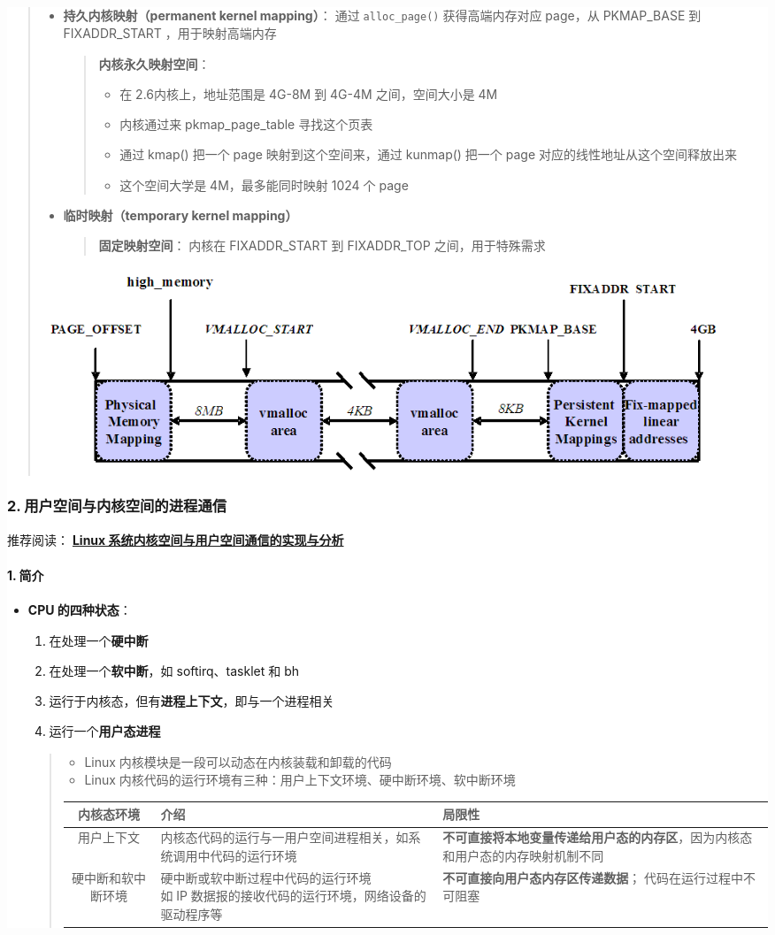   >
  > - **持久内核映射（permanent kernel mapping）**： 通过 `alloc_page()` 获得高端内存对应 page，从 PKMAP_BASE 到 FIXADDR_START ，用于映射高端内存
  >
  >   > **内核永久映射空间**： 
  >   >
  >   > - 在 2.6内核上，地址范围是 4G-8M 到 4G-4M 之间，空间大小是 4M
  >   >
  >   > - 内核通过来 pkmap_page_table 寻找这个页表
  >   > - 通过 kmap() 把一个 page 映射到这个空间来，通过 kunmap() 把一个 page 对应的线性地址从这个空间释放出来
  >   > - 这个空间大学是 4M，最多能同时映射 1024 个 page
  >
  > - **临时映射（temporary kernel mapping）**
  >
  >   > **固定映射空间**： 内核在 FIXADDR_START 到 FIXADDR_TOP 之间，用于特殊需求
  >
  > ![](../../pics/socket/socket_3.png)

### 2. 用户空间与内核空间的进程通信

推荐阅读： **[Linux 系统内核空间与用户空间通信的实现与分析](<https://www.ibm.com/developerworks/cn/linux/l-netlink/index.html>)**

#### 1. 简介

- **CPU 的四种状态**：

  1. 在处理一个**硬中断**

  2. 在处理一个**软中断**，如 softirq、tasklet 和 bh

  3. 运行于内核态，但有**进程上下文**，即与一个进程相关

  4. 运行一个**用户态进程**

  > - Linux 内核模块是一段可以动态在内核装载和卸载的代码
  > - Linux 内核代码的运行环境有三种：用户上下文环境、硬中断环境、软中断环境
  >
  > |     内核态环境     | 介绍                                                         | 局限性                                                       |
  > | :----------------: | :----------------------------------------------------------- | :----------------------------------------------------------- |
  > |     用户上下文     | 内核态代码的运行与一用户空间进程相关，如系统调用中代码的运行环境 | **不可直接将本地变量传递给用户态的内存区**，因为内核态和用户态的内存映射机制不同 |
  > | 硬中断和软中断环境 | 硬中断或软中断过程中代码的运行环境<br>如 IP 数据报的接收代码的运行环境，网络设备的驱动程序等 | **不可直接向用户态内存区传递数据**；  代码在运行过程中不可阻塞 |
